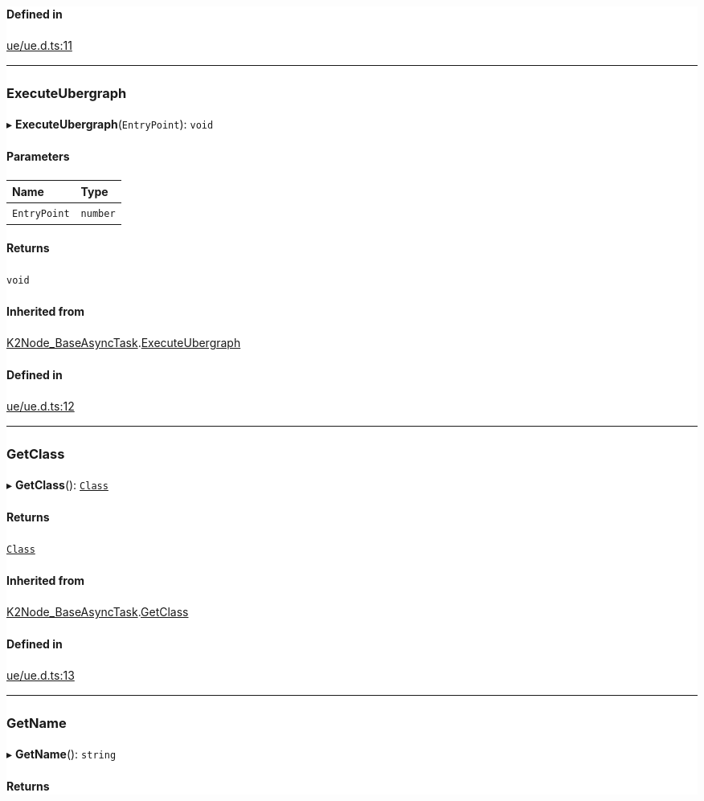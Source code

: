 #### Defined in

[ue/ue.d.ts:11](https://github.com/YugMetaverse/yug_typings/blob/b7d9b19/ue/ue.d.ts#L11)

___

### ExecuteUbergraph

▸ **ExecuteUbergraph**(`EntryPoint`): `void`

#### Parameters

| Name | Type |
| :------ | :------ |
| `EntryPoint` | `number` |

#### Returns

`void`

#### Inherited from

[K2Node_BaseAsyncTask](ue_ue.K2Node_BaseAsyncTask.md).[ExecuteUbergraph](ue_ue.K2Node_BaseAsyncTask.md#executeubergraph)

#### Defined in

[ue/ue.d.ts:12](https://github.com/YugMetaverse/yug_typings/blob/b7d9b19/ue/ue.d.ts#L12)

___

### GetClass

▸ **GetClass**(): [`Class`](ue_ue.Class.md)

#### Returns

[`Class`](ue_ue.Class.md)

#### Inherited from

[K2Node_BaseAsyncTask](ue_ue.K2Node_BaseAsyncTask.md).[GetClass](ue_ue.K2Node_BaseAsyncTask.md#getclass)

#### Defined in

[ue/ue.d.ts:13](https://github.com/YugMetaverse/yug_typings/blob/b7d9b19/ue/ue.d.ts#L13)

___

### GetName

▸ **GetName**(): `string`

#### Returns
